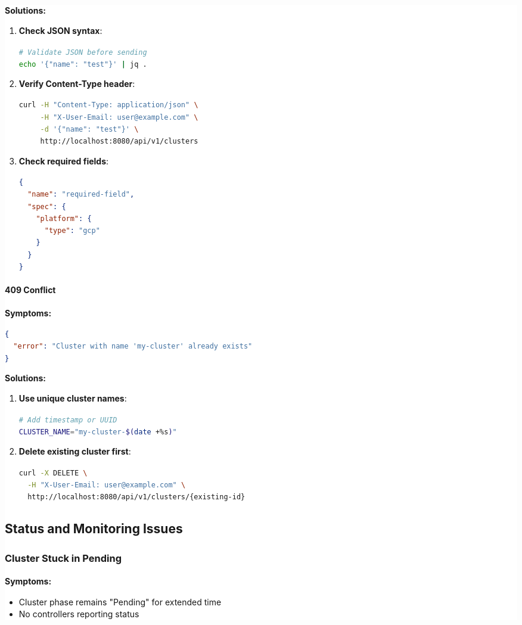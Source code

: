 **Solutions:**
1. **Check JSON syntax**:
   ```bash
   # Validate JSON before sending
   echo '{"name": "test"}' | jq .
   ```

2. **Verify Content-Type header**:
   ```bash
   curl -H "Content-Type: application/json" \
        -H "X-User-Email: user@example.com" \
        -d '{"name": "test"}' \
        http://localhost:8080/api/v1/clusters
   ```

3. **Check required fields**:
   ```json
   {
     "name": "required-field",
     "spec": {
       "platform": {
         "type": "gcp"
       }
     }
   }
   ```

#### 409 Conflict

**Symptoms:**
```json
{
  "error": "Cluster with name 'my-cluster' already exists"
}
```

**Solutions:**
1. **Use unique cluster names**:
   ```bash
   # Add timestamp or UUID
   CLUSTER_NAME="my-cluster-$(date +%s)"
   ```

2. **Delete existing cluster first**:
   ```bash
   curl -X DELETE \
     -H "X-User-Email: user@example.com" \
     http://localhost:8080/api/v1/clusters/{existing-id}
   ```

## Status and Monitoring Issues

### Cluster Stuck in Pending

**Symptoms:**
- Cluster phase remains "Pending" for extended time
- No controllers reporting status
